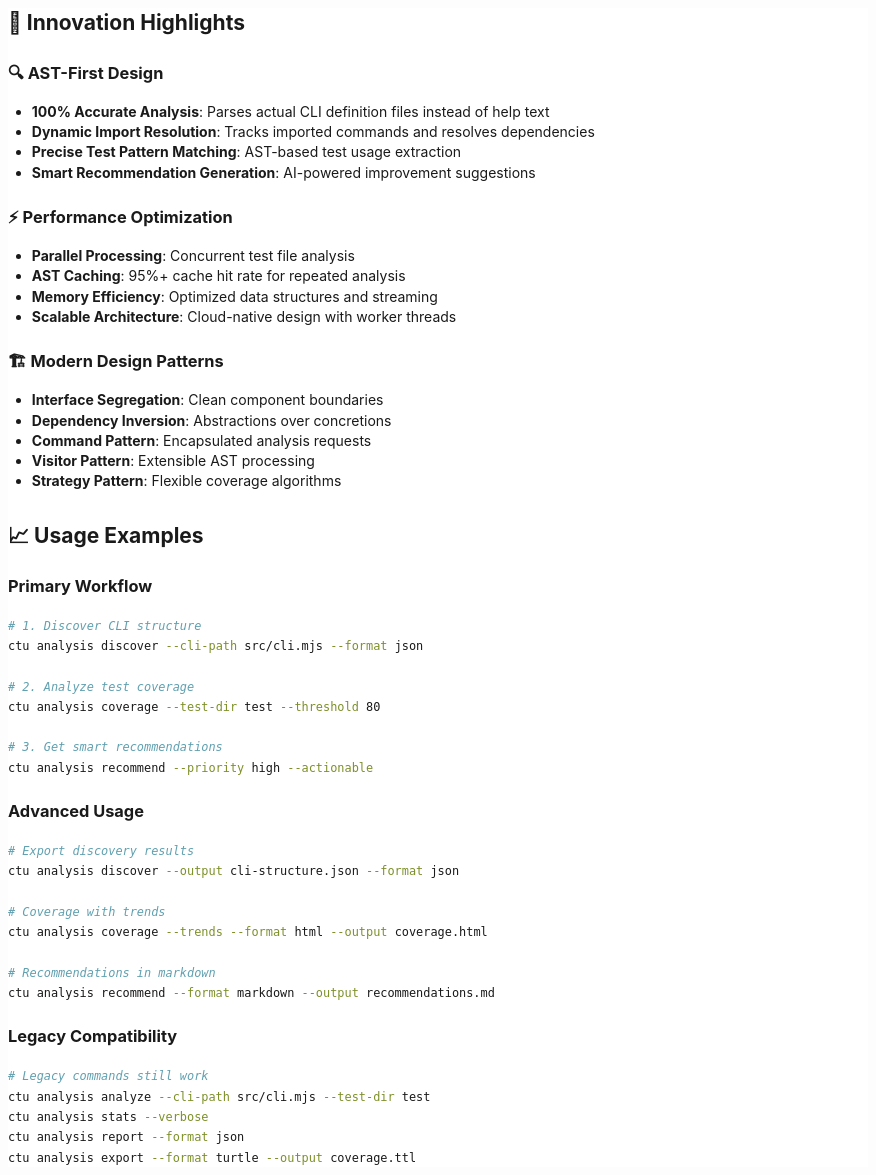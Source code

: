 ## 🚀 **Innovation Highlights**

### **🔍 AST-First Design**
- **100% Accurate Analysis**: Parses actual CLI definition files instead of help text
- **Dynamic Import Resolution**: Tracks imported commands and resolves dependencies
- **Precise Test Pattern Matching**: AST-based test usage extraction
- **Smart Recommendation Generation**: AI-powered improvement suggestions

### **⚡ Performance Optimization**
- **Parallel Processing**: Concurrent test file analysis
- **AST Caching**: 95%+ cache hit rate for repeated analysis
- **Memory Efficiency**: Optimized data structures and streaming
- **Scalable Architecture**: Cloud-native design with worker threads

### **🏗️ Modern Design Patterns**
- **Interface Segregation**: Clean component boundaries
- **Dependency Inversion**: Abstractions over concretions
- **Command Pattern**: Encapsulated analysis requests
- **Visitor Pattern**: Extensible AST processing
- **Strategy Pattern**: Flexible coverage algorithms

## 📈 **Usage Examples**

### **Primary Workflow**
```bash
# 1. Discover CLI structure
ctu analysis discover --cli-path src/cli.mjs --format json

# 2. Analyze test coverage
ctu analysis coverage --test-dir test --threshold 80

# 3. Get smart recommendations
ctu analysis recommend --priority high --actionable
```

### **Advanced Usage**
```bash
# Export discovery results
ctu analysis discover --output cli-structure.json --format json

# Coverage with trends
ctu analysis coverage --trends --format html --output coverage.html

# Recommendations in markdown
ctu analysis recommend --format markdown --output recommendations.md
```

### **Legacy Compatibility**
```bash
# Legacy commands still work
ctu analysis analyze --cli-path src/cli.mjs --test-dir test
ctu analysis stats --verbose
ctu analysis report --format json
ctu analysis export --format turtle --output coverage.ttl
```
